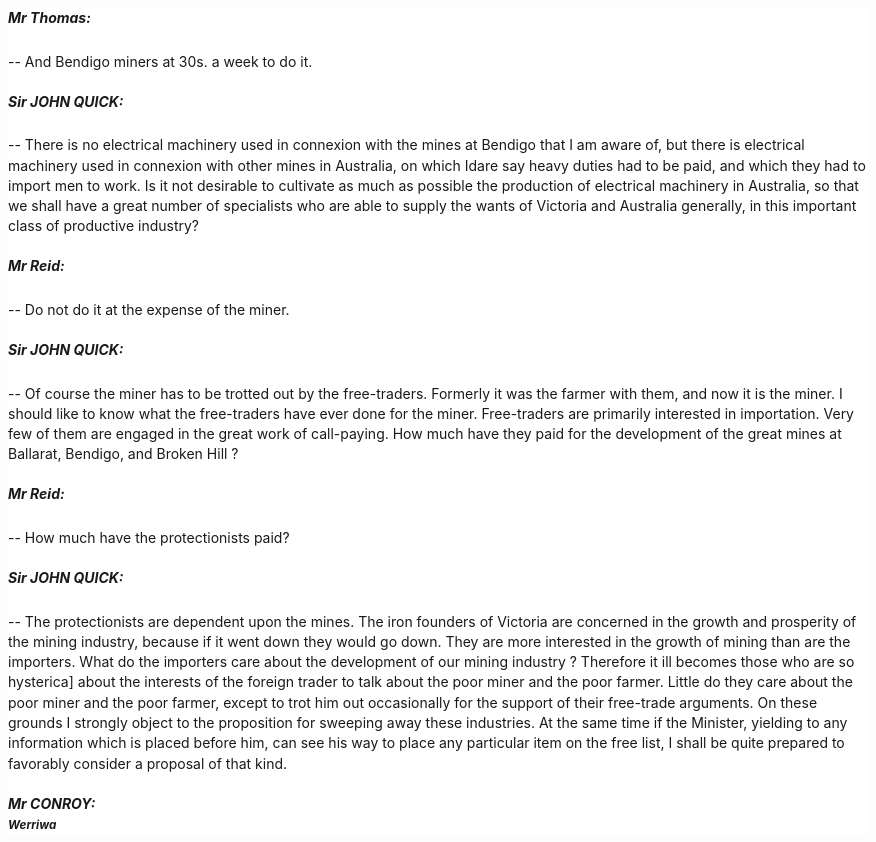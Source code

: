 ##### Mr Thomas:

-- And Bendigo miners at 30s. a week to do it. 

##### Sir JOHN QUICK:

-- There is no electrical machinery used in connexion with the mines at Bendigo that I am aware of, but there is electrical machinery used in connexion with other mines in Australia, on which Idare say heavy duties had to be paid, and which they had to import men to work. Is it not desirable to cultivate as much as possible the production of electrical machinery in Australia, so that we shall have a great number of specialists who are able to supply the wants of Victoria and Australia generally, in this important class of productive industry? 

##### Mr Reid:

-- Do not do it at the expense of the miner. 

##### Sir JOHN QUICK:

-- Of course the miner has to be trotted out by the free-traders. Formerly it was the farmer with them, and now it is the miner. I should like to know what the free-traders have ever done for the miner. Free-traders are primarily interested in importation. Very few of them are engaged in the great work of call-paying. How much have they paid for the development of the great mines at Ballarat, Bendigo, and Broken Hill ? 

##### Mr Reid:

-- How much have the protectionists paid? 

##### Sir JOHN QUICK:

-- The protectionists are dependent upon the mines. The iron founders of Victoria are concerned in the growth and prosperity of the mining industry, because if it went down they would go down. They are more interested in the growth of mining than are the importers. What do the importers care about the development of our mining industry ? Therefore it ill becomes those who are so hysterica] about the interests of the foreign trader to talk about the poor miner and the poor farmer. Little do they care about the poor miner and the poor farmer, except to trot him out occasionally for the support of their free-trade arguments. On these grounds I strongly object to the proposition for sweeping away these industries. At the same time if the Minister, yielding to any information which is placed before him, can see his way to place any particular item on the free list, I shall be quite prepared to favorably consider a proposal of that kind. 

##### Mr CONROY:<br><small class="text-muted">Werriwa</small>
